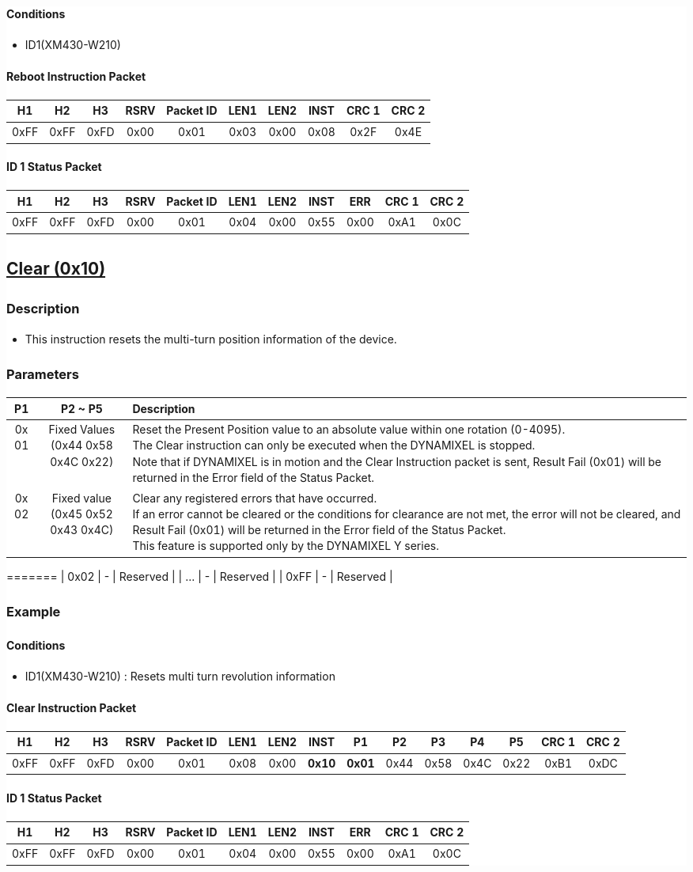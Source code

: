 #### Conditions
- ID1(XM430-W210)

#### Reboot Instruction Packet

|  H1  |  H2  |  H3  | RSRV | Packet ID | LEN1 | LEN2 | INST | CRC 1 | CRC 2 |
|:----:|:----:|:----:|:----:|:---------:|:----:|:----:|:----:|:-----:|:-----:|
| 0xFF | 0xFF | 0xFD | 0x00 |   0x01    | 0x03 | 0x00 | 0x08 | 0x2F  | 0x4E  |

#### ID 1 Status Packet

|  H1  |  H2  |  H3  | RSRV | Packet ID | LEN1 | LEN2 | INST | ERR  | CRC 1 | CRC 2 |
|:----:|:----:|:----:|:----:|:---------:|:----:|:----:|:----:|:----:|:-----:|:-----:|
| 0xFF | 0xFF | 0xFD | 0x00 |   0x01    | 0x04 | 0x00 | 0x55 | 0x00 | 0xA1  | 0x0C  |

## [Clear (0x10)](#clear-0x10)

### Description
- This instruction resets the multi-turn position information of the device.

### Parameters

|  P1  |                 P2 ~ P5                 | Description                                                                                                                                                                                                                                                                                                                |
|:----:|:---------------------------------------:|:---------------------------------------------------------------------------------------------------------------------------------------------------------------------------------------------------------------------------------------------------------------------------------------------------------------------------|
| 0x01 | Fixed Values<br />(0x44 0x58 0x4C 0x22) | Reset the Present Position value to an absolute value within one rotation (0-4095).<br />The Clear instruction can only be executed when the DYNAMIXEL is stopped.<br />Note that if DYNAMIXEL is in motion and the Clear Instruction packet is sent, Result Fail (0x01) will be returned in the Error field of the Status Packet. |
| 0x02 | Fixed value<br />(0x45 0x52 0x43 0x4C)  | Clear any registered errors that have occurred.<br />If an error cannot be cleared or the conditions for clearance are not met, the error will not be cleared, and Result Fail (0x01) will be returned in the Error field of the Status Packet.<br />This feature is supported only by the DYNAMIXEL Y series. |
=======
| 0x02 |                    -                    | Reserved                                                                                                                                                                                                                                                                                                                   |
| ...  |                    -                    | Reserved                                                                                                                                                                                                                                                                                                                   |
| 0xFF |                    -                    | Reserved                                                                                                                                                                                                                                                                                                                   |

### Example

#### Conditions
- ID1(XM430-W210) : Resets multi turn revolution information

#### Clear Instruction Packet

|  H1  |  H2  |  H3  | RSRV | Packet ID | LEN1 | LEN2 |   INST   |    P1    |  P2  |  P3  |  P4  |  P5  | CRC 1 | CRC 2 |
|:----:|:----:|:----:|:----:|:---------:|:----:|:----:|:--------:|:--------:|:----:|:----:|:----:|:----:|:-----:|:-----:|
| 0xFF | 0xFF | 0xFD | 0x00 |   0x01    | 0x08 | 0x00 | **0x10** | **0x01** | 0x44 | 0x58 | 0x4C | 0x22 | 0xB1  | 0xDC  |

#### ID 1 Status Packet

|  H1  |  H2  |  H3  | RSRV | Packet ID | LEN1 | LEN2 | INST | ERR  | CRC 1 | CRC 2 |
|:----:|:----:|:----:|:----:|:---------:|:----:|:----:|:----:|:----:|:-----:|:-----:|
| 0xFF | 0xFF | 0xFD | 0x00 |   0x01    | 0x04 | 0x00 | 0x55 | 0x00 | 0xA1  | 0x0C  |
